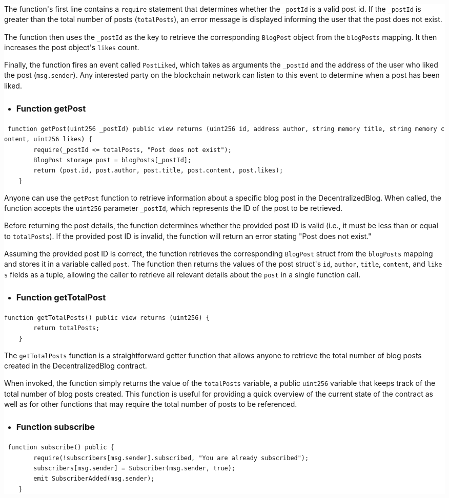The function's first line contains a `require` statement that determines whether the `_postId` is a valid post id. If the `_postId` is greater than the total number of posts (`totalPosts`), an error message is displayed informing the user that the post does not exist.

The function then uses the `_postId` as the key to retrieve the corresponding `BlogPost` object from the `blogPosts` mapping. It then increases the post object's `likes` count.

Finally, the function fires an event called `PostLiked`, which takes as arguments the `_postId` and the address of the user who liked the post (`msg.sender`). Any interested party on the blockchain network can listen to this event to determine when a post has been liked.

- ### Function getPost

```solidity
 function getPost(uint256 _postId) public view returns (uint256 id, address author, string memory title, string memory content, uint256 likes) {
        require(_postId <= totalPosts, "Post does not exist");
        BlogPost storage post = blogPosts[_postId];
        return (post.id, post.author, post.title, post.content, post.likes);
    }

```

Anyone can use the `getPost` function to retrieve information about a specific blog post in the DecentralizedBlog. When called, the function accepts the `uint256` parameter `_postId`, which represents the ID of the post to be retrieved.

Before returning the post details, the function determines whether the provided post ID is valid (i.e., it must be less than or equal to `totalPosts`). If the provided post ID is invalid, the function will return an error stating "Post does not exist."

Assuming the provided post ID is correct, the function retrieves the corresponding `BlogPost` struct from the `blogPosts` mapping and stores it in a variable called `post`. The function then returns the values of the post struct's `id`, `author`, `title`, `content`, and `likes` fields as a tuple, allowing the caller to retrieve all relevant details about the `post` in a single function call.

- ### Function getTotalPost

```solidity
function getTotalPosts() public view returns (uint256) {
        return totalPosts;
    }

```

The `getTotalPosts` function is a straightforward getter function that allows anyone to retrieve the total number of blog posts created in the DecentralizedBlog contract.

When invoked, the function simply returns the value of the `totalPosts` variable, a public `uint256` variable that keeps track of the total number of blog posts created. This function is useful for providing a quick overview of the current state of the contract as well as for other functions that may require the total number of posts to be referenced.

- ### Function subscribe

```solidity
 function subscribe() public {
        require(!subscribers[msg.sender].subscribed, "You are already subscribed");
        subscribers[msg.sender] = Subscriber(msg.sender, true);
        emit SubscriberAdded(msg.sender);
    }

```
